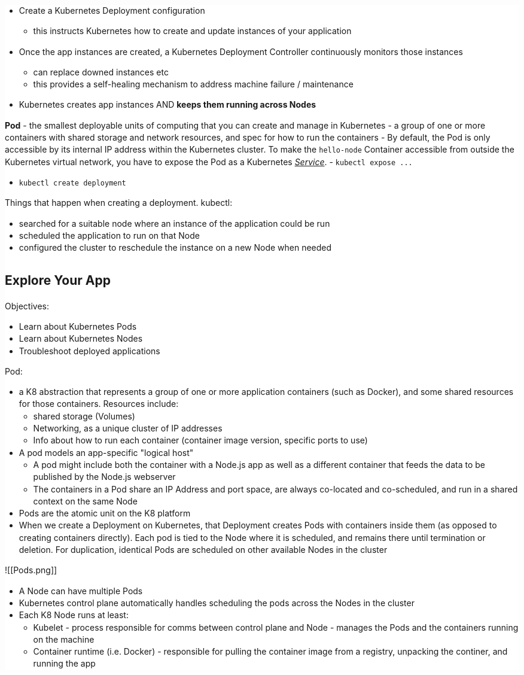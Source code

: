 - Create a Kubernetes Deployment configuration
	- this instructs Kubernetes how to create and update instances of your application

- Once the app instances are created, a Kubernetes Deployment Controller continuously monitors those instances
	- can replace downed instances etc
	- this provides a self-healing mechanism to address machine failure / maintenance

- Kubernetes creates app instances AND **keeps them running across Nodes**

**Pod** - the smallest deployable units of computing that you can create and manage in Kubernetes
	- a group of one or more containers with shared storage and network resources, and spec for how to run the containers
	- By default, the Pod is only accessible by its internal IP address within the Kubernetes cluster. To make the `hello-node` Container accessible from outside the Kubernetes virtual network, you have to expose the Pod as a Kubernetes [_Service_](https://kubernetes.io/docs/concepts/services-networking/service/).
	- `kubectl expose ...`

- `kubectl create deployment`

Things that happen when creating a deployment. kubectl:
-   searched for a suitable node where an instance of the application could be run
-   scheduled the application to run on that Node
-   configured the cluster to reschedule the instance on a new Node when needed

## Explore Your App
Objectives:
- Learn about Kubernetes Pods
- Learn about Kubernetes Nodes
- Troubleshoot deployed applications


Pod:
- a K8 abstraction that represents a group of one or more application containers (such as Docker), and some shared resources for those containers. Resources include:
	- shared storage (Volumes)
	- Networking, as a unique cluster of IP addresses
	- Info about how to run each container (container image version, specific ports to use)
- A pod models an app-specific "logical host"
	- A pod might include both the container with a Node.js app as well as a different container that feeds the data to be published by the Node.js webserver
	- The containers in a Pod share an IP Address and port space, are always co-located and co-scheduled, and run in a shared context on the same Node
- Pods are the atomic unit on the K8 platform
- When we create a Deployment on Kubernetes, that Deployment creates Pods with containers inside them (as opposed to creating containers directly). Each pod is tied to the Node where it is scheduled, and remains there until termination or deletion. For duplication, identical Pods are scheduled on other available Nodes in the cluster

 ![[Pods.png]]

- A Node can have multiple Pods
- Kubernetes control plane automatically handles scheduling the pods across the Nodes in the cluster
- Each K8 Node runs at least:
	- Kubelet - process responsible for comms between control plane and Node - manages the Pods and the containers running on the machine
	- Container runtime (i.e. Docker) - responsible for pulling the container image from a registry, unpacking the continer, and running the app
